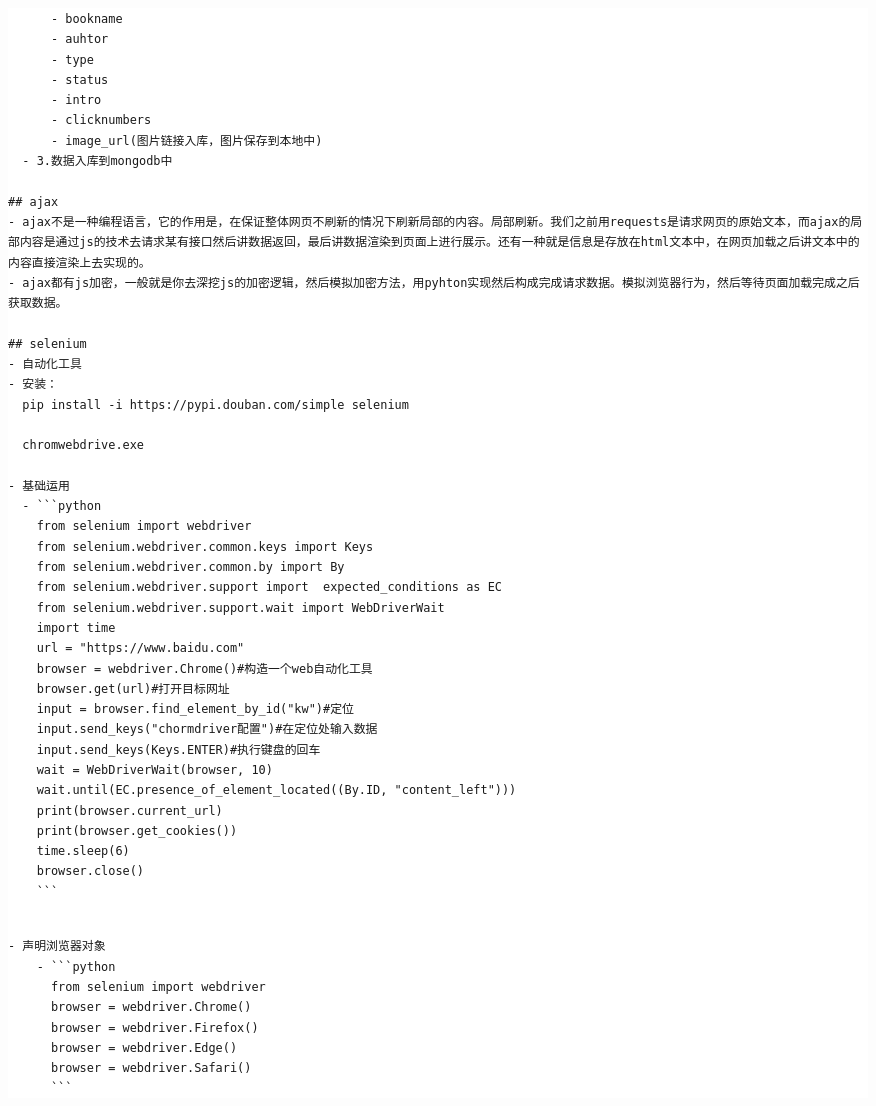   ```
		- bookname
		- auhtor
		- type
		- status
		- intro
		- clicknumbers
		- image_url(图片链接入库，图片保存到本地中)
	- 3.数据入库到mongodb中
	
## ajax
- ajax不是一种编程语言，它的作用是，在保证整体网页不刷新的情况下刷新局部的内容。局部刷新。我们之前用requests是请求网页的原始文本，而ajax的局部内容是通过js的技术去请求某有接口然后讲数据返回，最后讲数据渲染到页面上进行展示。还有一种就是信息是存放在html文本中，在网页加载之后讲文本中的内容直接渲染上去实现的。
- ajax都有js加密，一般就是你去深挖js的加密逻辑，然后模拟加密方法，用pyhton实现然后构成完成请求数据。模拟浏览器行为，然后等待页面加载完成之后获取数据。

## selenium
- 自动化工具
- 安装：
	pip install -i https://pypi.douban.com/simple selenium

	chromwebdrive.exe

- 基础运用
	- ```python
	  from selenium import webdriver
	  from selenium.webdriver.common.keys import Keys
	  from selenium.webdriver.common.by import By
	  from selenium.webdriver.support import  expected_conditions as EC
	  from selenium.webdriver.support.wait import WebDriverWait
	  import time
	  url = "https://www.baidu.com"
	  browser = webdriver.Chrome()#构造一个web自动化工具
	  browser.get(url)#打开目标网址
	  input = browser.find_element_by_id("kw")#定位
	  input.send_keys("chormdriver配置")#在定位处输入数据
	  input.send_keys(Keys.ENTER)#执行键盘的回车
	  wait = WebDriverWait(browser, 10)
	  wait.until(EC.presence_of_element_located((By.ID, "content_left")))
	  print(browser.current_url)
	  print(browser.get_cookies())
	  time.sleep(6)
	  browser.close()
	  ```
```
	
```

- 声明浏览器对象
	- ```python
	  from selenium import webdriver
	  browser = webdriver.Chrome()
	  browser = webdriver.Firefox()
	  browser = webdriver.Edge()
	  browser = webdriver.Safari()
	  ```
```
	